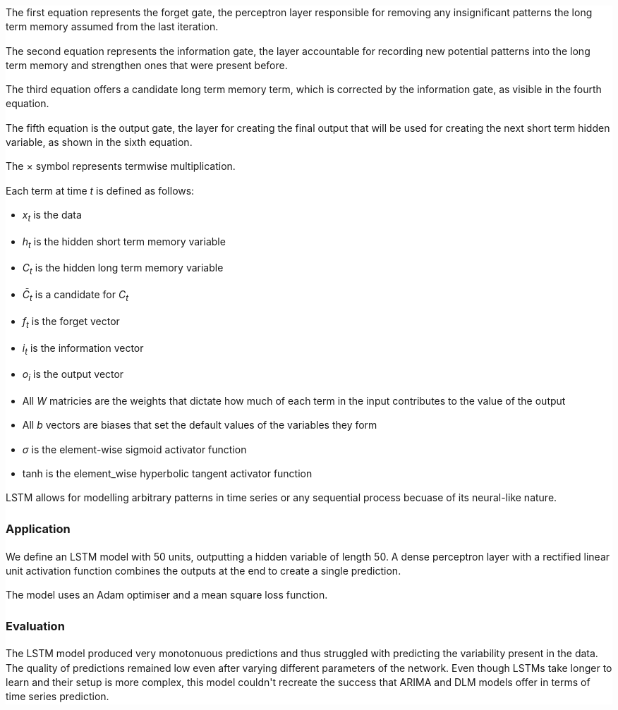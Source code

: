</center>

The first equation represents the forget gate, the perceptron layer responsible for removing any insignificant patterns the long term memory assumed from the last iteration.

The second equation represents the information gate, the layer accountable for recording new potential patterns into the long term memory and strengthen ones that were present before.

The third equation offers a candidate long term memory term, which is corrected by the information gate, as visible in the fourth equation.

The fifth equation is the output gate, the layer for creating the final output that will be used for creating the next short term hidden variable, as shown in the sixth equation.

The $\times$ symbol represents termwise multiplication.

Each term at time $t$ is defined as follows:
- $x_t$ is the data
- $h_t$ is the hidden short term memory variable
- $C_t$ is the hidden long term memory variable
- $\bar{C}_t$ is a candidate for $C_t$
- $f_t$ is the forget vector
- $i_t$ is the information vector
- $o_i$ is the output vector

- All $W$ matricies are the weights that dictate how much of each term in the input contributes to the value of the output
- All $b$ vectors are biases that set the default values of the variables they form

- $\sigma$ is the element-wise sigmoid activator function
- $\text{tanh}$ is the element_wise hyperbolic tangent activator function

LSTM allows for modelling arbitrary patterns in time series or any sequential process becuase of its neural-like nature.

### Application

We define an LSTM model with 50 units, outputting a hidden variable of length 50. A dense perceptron layer with a rectified linear unit activation function combines the outputs at the end to create a single prediction.

The model uses an Adam optimiser and a mean square loss function.

### Evaluation

The LSTM model produced very monotonuous predictions and thus struggled with predicting the variability present in the data. The quality of predictions remained low even after varying different parameters of the network. Even though LSTMs take longer to learn and their setup is more complex, this model couldn't recreate the success that ARIMA and DLM models offer in terms of time series prediction.
